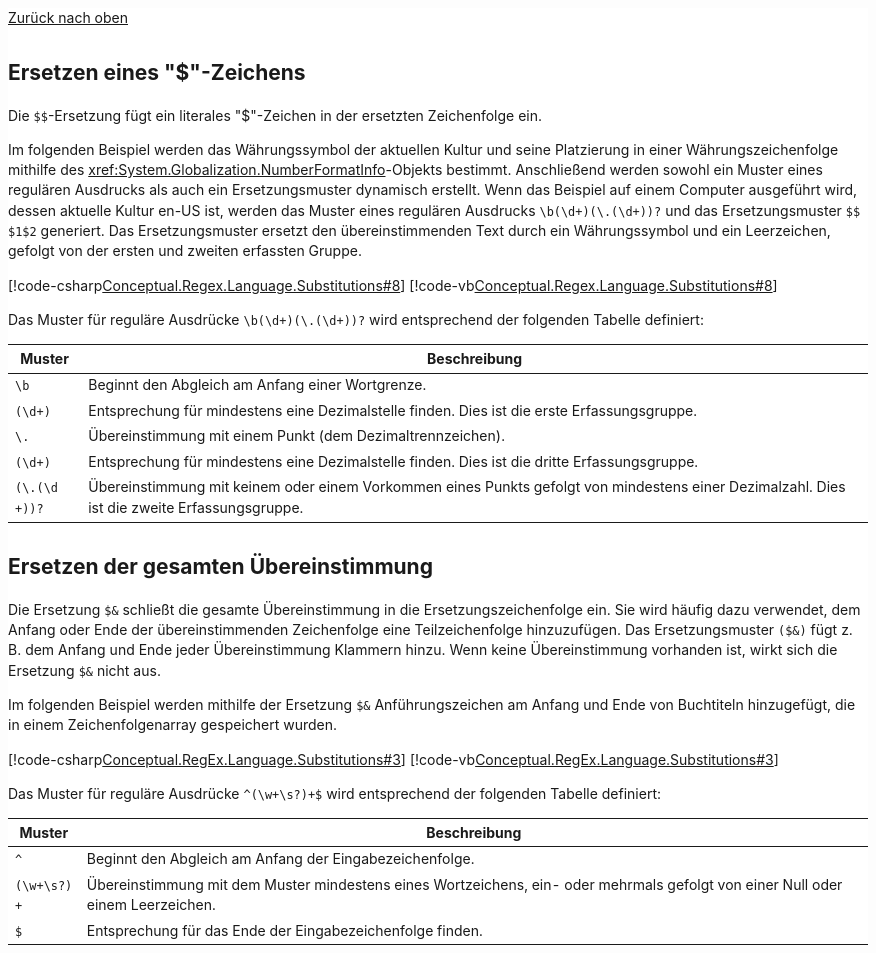  [Zurück nach oben](#Top)  
  
<a name="DollarSign"></a>   
## Ersetzen eines "$"\-Zeichens  
 Die `$$`\-Ersetzung fügt ein literales "$"\-Zeichen in der ersetzten Zeichenfolge ein.  
  
 Im folgenden Beispiel werden das Währungssymbol der aktuellen Kultur und seine Platzierung in einer Währungszeichenfolge mithilfe des <xref:System.Globalization.NumberFormatInfo>\-Objekts bestimmt. Anschließend werden sowohl ein Muster eines regulären Ausdrucks als auch ein Ersetzungsmuster dynamisch erstellt. Wenn das Beispiel auf einem Computer ausgeführt wird, dessen aktuelle Kultur en\-US ist, werden das Muster eines regulären Ausdrucks `\b(\d+)(\.(\d+))?` und das Ersetzungsmuster `$$ $1$2` generiert. Das Ersetzungsmuster ersetzt den übereinstimmenden Text durch ein Währungssymbol und ein Leerzeichen, gefolgt von der ersten und zweiten erfassten Gruppe.  
  
 [!code-csharp[Conceptual.Regex.Language.Substitutions#8](../../../samples/snippets/csharp/VS_Snippets_CLR/conceptual.regex.language.substitutions/cs/dollarsign1.cs#8)]
 [!code-vb[Conceptual.Regex.Language.Substitutions#8](../../../samples/snippets/visualbasic/VS_Snippets_CLR/conceptual.regex.language.substitutions/vb/dollarsign1.vb#8)]  
  
 Das Muster für reguläre Ausdrücke `\b(\d+)(\.(\d+))?` wird entsprechend der folgenden Tabelle definiert:  
  
|Muster|Beschreibung|  
|------------|------------------|  
|`\b`|Beginnt den Abgleich am Anfang einer Wortgrenze.|  
|`(\d+)`|Entsprechung für mindestens eine Dezimalstelle finden. Dies ist die erste Erfassungsgruppe.|  
|`\.`|Übereinstimmung mit einem Punkt \(dem Dezimaltrennzeichen\).|  
|`(\d+)`|Entsprechung für mindestens eine Dezimalstelle finden. Dies ist die dritte Erfassungsgruppe.|  
|`(\.(\d+))?`|Übereinstimmung mit keinem oder einem Vorkommen eines Punkts gefolgt von mindestens einer Dezimalzahl. Dies ist die zweite Erfassungsgruppe.|  
  
<a name="EntireMatch"></a>   
## Ersetzen der gesamten Übereinstimmung  
 Die Ersetzung `$&` schließt die gesamte Übereinstimmung in die Ersetzungszeichenfolge ein. Sie wird häufig dazu verwendet, dem Anfang oder Ende der übereinstimmenden Zeichenfolge eine Teilzeichenfolge hinzuzufügen. Das Ersetzungsmuster `($&)` fügt z. B. dem Anfang und Ende jeder Übereinstimmung Klammern hinzu. Wenn keine Übereinstimmung vorhanden ist, wirkt sich die Ersetzung `$&` nicht aus.  
  
 Im folgenden Beispiel werden mithilfe der Ersetzung `$&` Anführungszeichen am Anfang und Ende von Buchtiteln hinzugefügt, die in einem Zeichenfolgenarray gespeichert wurden.  
  
 [!code-csharp[Conceptual.RegEx.Language.Substitutions#3](../../../samples/snippets/csharp/VS_Snippets_CLR/conceptual.regex.language.substitutions/cs/entirematch1.cs#3)]
 [!code-vb[Conceptual.RegEx.Language.Substitutions#3](../../../samples/snippets/visualbasic/VS_Snippets_CLR/conceptual.regex.language.substitutions/vb/entirematch1.vb#3)]  
  
 Das Muster für reguläre Ausdrücke `^(\w+\s?)+$` wird entsprechend der folgenden Tabelle definiert:  
  
|Muster|Beschreibung|  
|------------|------------------|  
|`^`|Beginnt den Abgleich am Anfang der Eingabezeichenfolge.|  
|`(\w+\s?)+`|Übereinstimmung mit dem Muster mindestens eines Wortzeichens, ein\- oder mehrmals gefolgt von einer Null oder einem Leerzeichen.|  
|`$`|Entsprechung für das Ende der Eingabezeichenfolge finden.|  
  